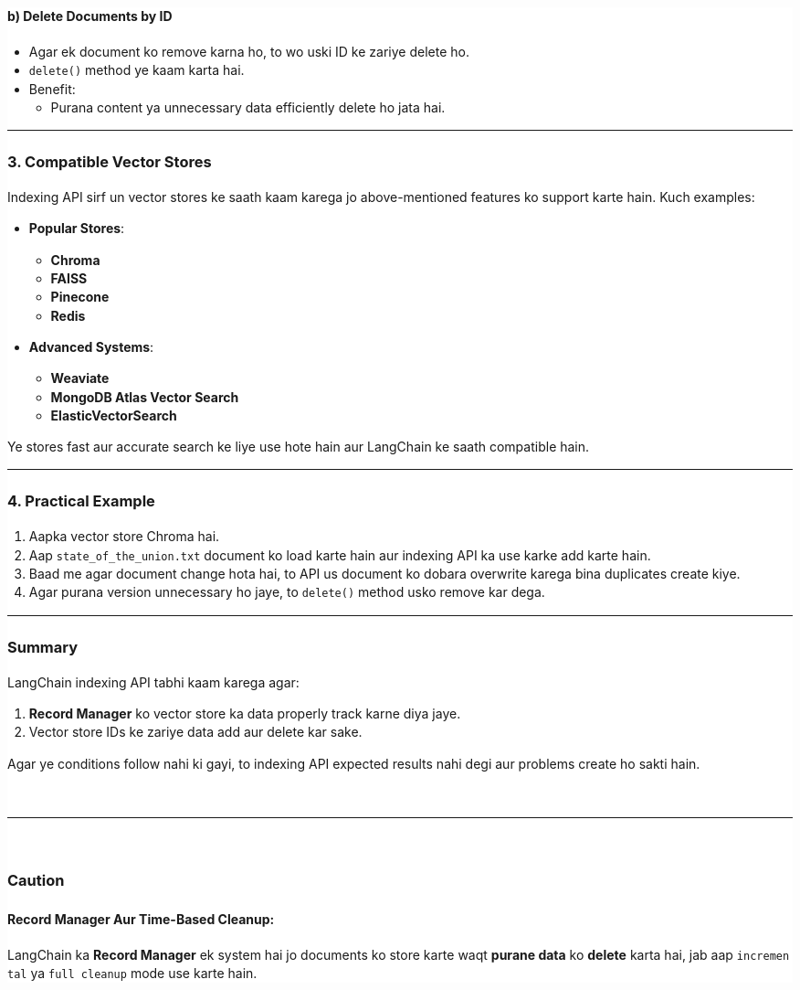 #### b) **Delete Documents by ID**  
- Agar ek document ko remove karna ho, to wo uski ID ke zariye delete ho.  
- `delete()` method ye kaam karta hai.  
- Benefit:  
  - Purana content ya unnecessary data efficiently delete ho jata hai.

---

### **3. Compatible Vector Stores**  
Indexing API sirf un vector stores ke saath kaam karega jo above-mentioned features ko support karte hain. Kuch examples:
- **Popular Stores**:  
  - **Chroma**  
  - **FAISS**  
  - **Pinecone**  
  - **Redis**  

- **Advanced Systems**:  
  - **Weaviate**  
  - **MongoDB Atlas Vector Search**  
  - **ElasticVectorSearch**  

Ye stores fast aur accurate search ke liye use hote hain aur LangChain ke saath compatible hain.

---

### **4. Practical Example**  
1. Aapka vector store Chroma hai.
2. Aap `state_of_the_union.txt` document ko load karte hain aur indexing API ka use karke add karte hain.  
3. Baad me agar document change hota hai, to API us document ko dobara overwrite karega bina duplicates create kiye.  
4. Agar purana version unnecessary ho jaye, to `delete()` method usko remove kar dega.

---

### Summary  
LangChain indexing API tabhi kaam karega agar:
1. **Record Manager** ko vector store ka data properly track karne diya jaye.  
2. Vector store IDs ke zariye data add aur delete kar sake.  

Agar ye conditions follow nahi ki gayi, to indexing API expected results nahi degi aur problems create ho sakti hain.

<br/>

-------------

<br/>

### Caution

#### **Record Manager Aur Time-Based Cleanup:**
LangChain ka **Record Manager** ek system hai jo documents ko store karte waqt **purane data** ko **delete** karta hai, jab aap `incremental` ya `full cleanup` mode use karte hain.
